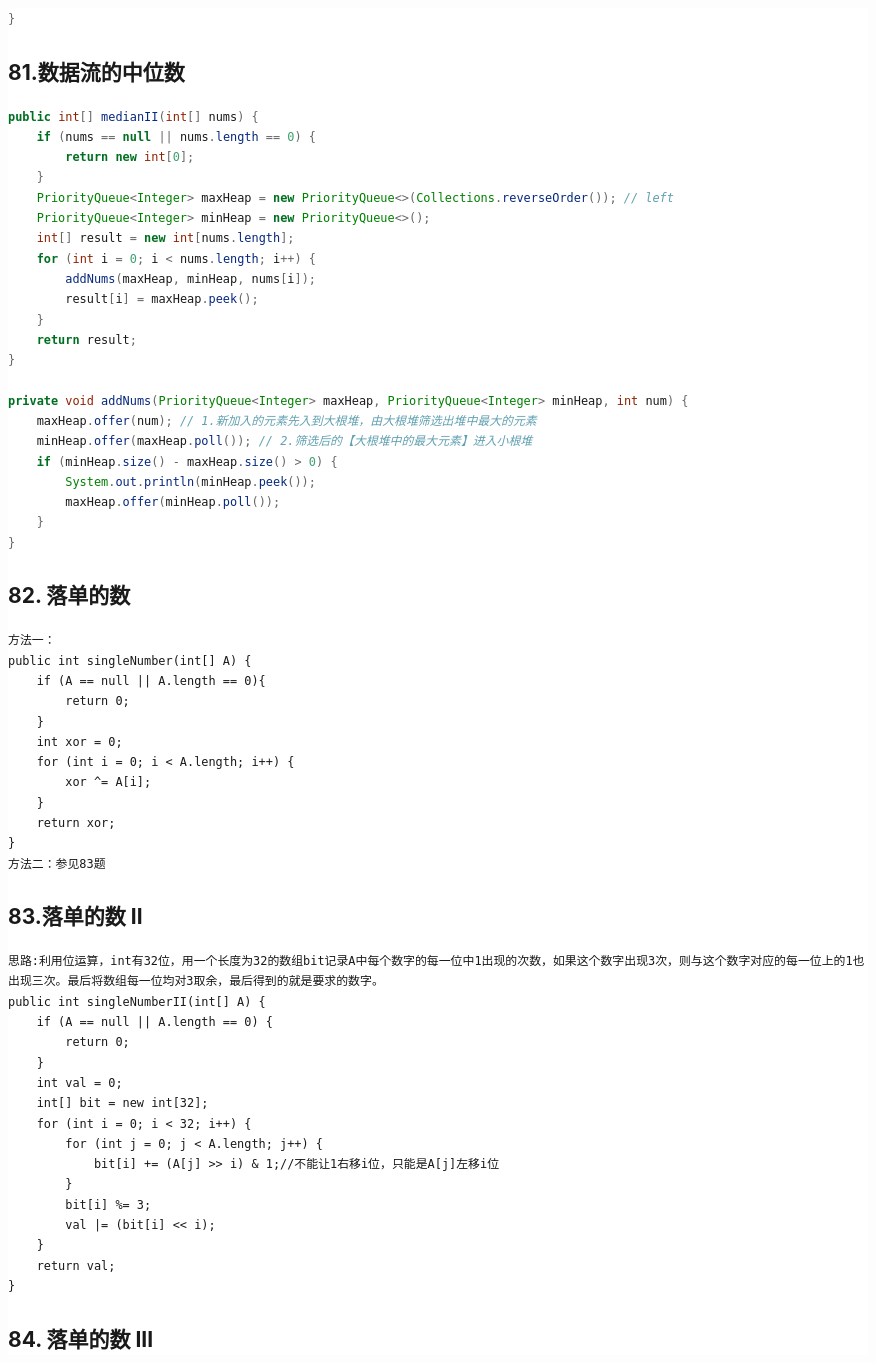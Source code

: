 ```java
}
```
## 81.数据流的中位数
```java
public int[] medianII(int[] nums) {
    if (nums == null || nums.length == 0) {
        return new int[0];
    }
    PriorityQueue<Integer> maxHeap = new PriorityQueue<>(Collections.reverseOrder()); // left
    PriorityQueue<Integer> minHeap = new PriorityQueue<>();
    int[] result = new int[nums.length];
    for (int i = 0; i < nums.length; i++) {
        addNums(maxHeap, minHeap, nums[i]);
        result[i] = maxHeap.peek();
    }
    return result;
}

private void addNums(PriorityQueue<Integer> maxHeap, PriorityQueue<Integer> minHeap, int num) {
    maxHeap.offer(num); // 1.新加入的元素先入到大根堆，由大根堆筛选出堆中最大的元素
    minHeap.offer(maxHeap.poll()); // 2.筛选后的【大根堆中的最大元素】进入小根堆
    if (minHeap.size() - maxHeap.size() > 0) {
        System.out.println(minHeap.peek());
        maxHeap.offer(minHeap.poll());
    }
}
```
## 82. 落单的数
	方法一：
	public int singleNumber(int[] A) {
	    if (A == null || A.length == 0){
	        return 0;
		}
	    int xor = 0;
	    for (int i = 0; i < A.length; i++) {
	        xor ^= A[i];
	    }
	    return xor;
	}
	方法二：参见83题
## 83.落单的数 II
	思路:利用位运算，int有32位，用一个长度为32的数组bit记录A中每个数字的每一位中1出现的次数，如果这个数字出现3次，则与这个数字对应的每一位上的1也出现三次。最后将数组每一位均对3取余，最后得到的就是要求的数字。
	public int singleNumberII(int[] A) {
		if (A == null || A.length == 0) {
			return 0;
		}
		int val = 0;
		int[] bit = new int[32];
		for (int i = 0; i < 32; i++) {
			for (int j = 0; j < A.length; j++) {
				bit[i] += (A[j] >> i) & 1;//不能让1右移i位，只能是A[j]左移i位
			}
			bit[i] %= 3;
			val |= (bit[i] << i);
		}
		return val;
	}
## 84. 落单的数 III